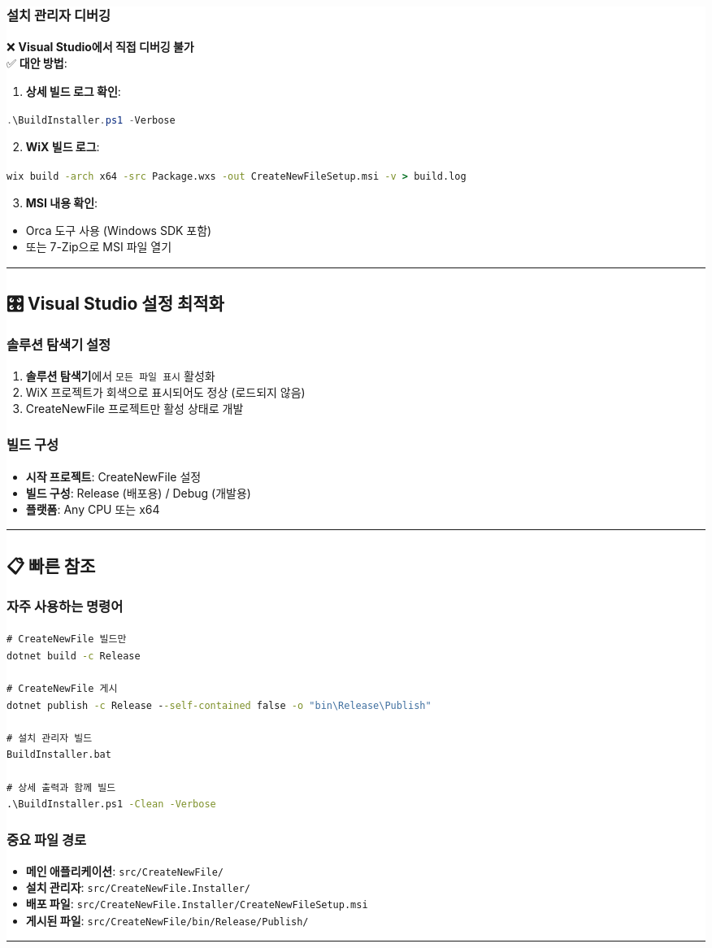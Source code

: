 ### 설치 관리자 디버깅
❌ **Visual Studio에서 직접 디버깅 불가**  
✅ **대안 방법**:

1. **상세 빌드 로그 확인**:
```powershell
.\BuildInstaller.ps1 -Verbose
```

2. **WiX 빌드 로그**:
```cmd
wix build -arch x64 -src Package.wxs -out CreateNewFileSetup.msi -v > build.log
```

3. **MSI 내용 확인**:
- Orca 도구 사용 (Windows SDK 포함)
- 또는 7-Zip으로 MSI 파일 열기

---

## 🎛️ Visual Studio 설정 최적화

### 솔루션 탐색기 설정
1. **솔루션 탐색기**에서 `모든 파일 표시` 활성화
2. WiX 프로젝트가 회색으로 표시되어도 정상 (로드되지 않음)
3. CreateNewFile 프로젝트만 활성 상태로 개발

### 빌드 구성
- **시작 프로젝트**: CreateNewFile 설정
- **빌드 구성**: Release (배포용) / Debug (개발용)
- **플랫폼**: Any CPU 또는 x64

---

## 📋 빠른 참조

### 자주 사용하는 명령어
```cmd
# CreateNewFile 빌드만
dotnet build -c Release

# CreateNewFile 게시
dotnet publish -c Release --self-contained false -o "bin\Release\Publish"

# 설치 관리자 빌드
BuildInstaller.bat

# 상세 출력과 함께 빌드
.\BuildInstaller.ps1 -Clean -Verbose
```

### 중요 파일 경로
- **메인 애플리케이션**: `src/CreateNewFile/`
- **설치 관리자**: `src/CreateNewFile.Installer/`
- **배포 파일**: `src/CreateNewFile.Installer/CreateNewFileSetup.msi`
- **게시된 파일**: `src/CreateNewFile/bin/Release/Publish/`

---